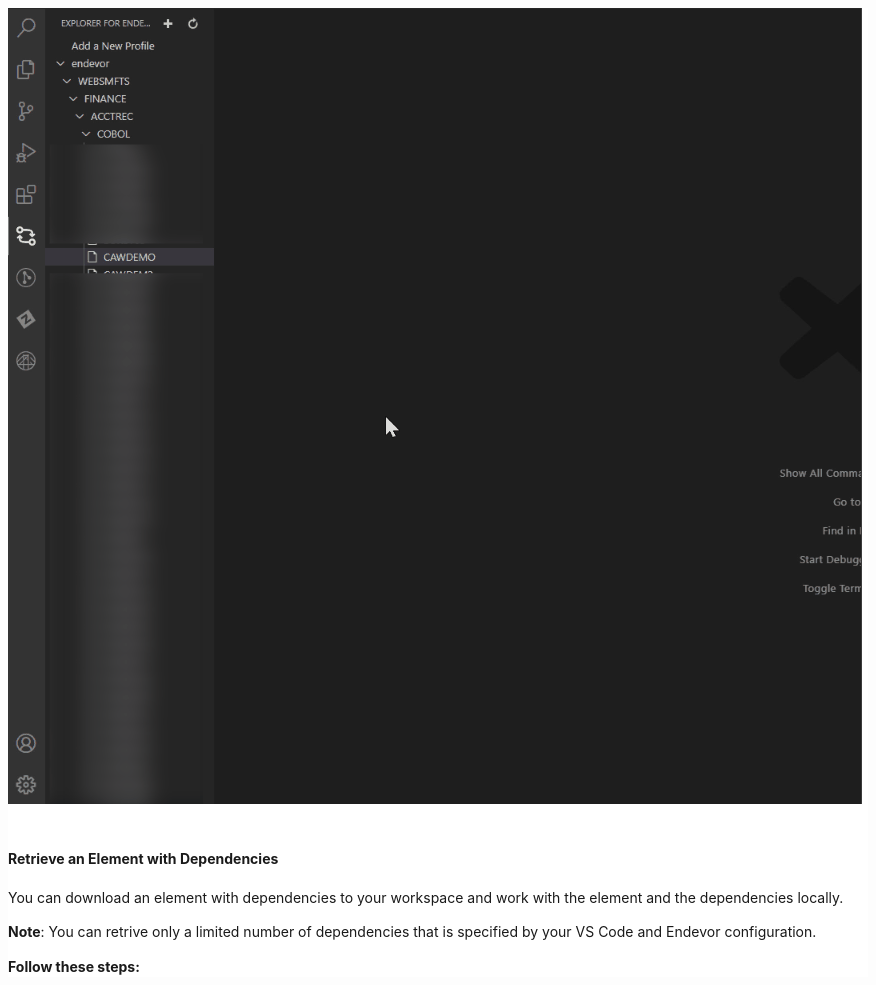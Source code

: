 ![Retrieve an Element](packages/explorer-for-endevor/images/E4E-retrieve.gif?raw=true "Retrieve an Element")
<br /><br />

#### Retrieve an Element with Dependencies

You can download an element with dependencies to your workspace and work with the element and the dependencies locally.

**Note**: You can retrive only a limited number of dependencies that is specified by your VS Code and Endevor configuration.

**Follow these steps:**

